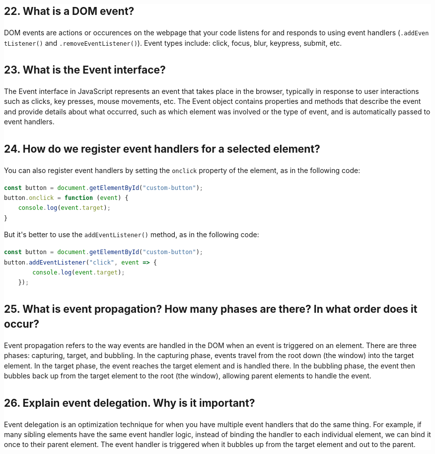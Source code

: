## 22. What is a DOM event?

DOM events are actions or occurences on the webpage that your code listens for and responds to using event handlers (`.addEventListener()` and `.removeEventListener()`). Event types include: click, focus, blur, keypress, submit, etc.

## 23. What is the Event interface?

The Event interface in JavaScript represents an event that takes place in the browser, typically in response to user interactions such as clicks, key presses, mouse movements, etc. The Event object contains properties and methods that describe the event and provide details about what occurred, such as which element was involved or the type of event, and is automatically passed to event handlers.

## 24. How do we register event handlers for a selected element?

You can also register event handlers by setting the `onclick` property of the element, as in the following code:

```js
const button = document.getElementById("custom-button");
button.onclick = function (event) {
    console.log(event.target);
}
```

But it's better to use the `addEventListener()` method, as in the following code:

```js
const button = document.getElementById("custom-button");
button.addEventListener("click", event => {
        console.log(event.target);
    });
```

## 25. What is event propagation? How many phases are there? In what order does it occur?

Event propagation refers to the way events are handled in the DOM when an event is triggered on an element. There are three phases: capturing, target, and bubbling. In the capturing phase, events travel from the root down (the window) into the target element. In the target phase, the event reaches the target element and is handled there. In the bubbling phase, the event then bubbles back up from the target element to the root (the window), allowing parent elements to handle the event.

## 26. Explain event delegation. Why is it important?

Event delegation is an optimization technique for when you have multiple event handlers that do the same thing. For example, if many sibling elements have the same event handler logic, instead of binding the handler to each individual element, we can bind it once to their parent element. The event handler is triggered when it bubbles up from the target element and out to the parent.

